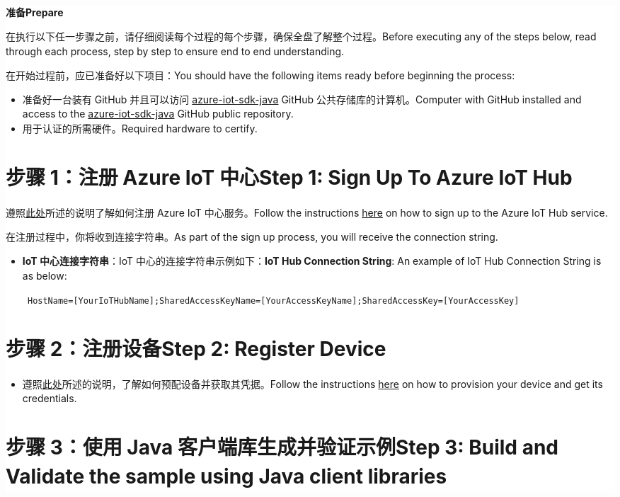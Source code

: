 <span data-ttu-id="86b35-122">**准备**</span><span class="sxs-lookup"><span data-stu-id="86b35-122">**Prepare**</span></span>

<span data-ttu-id="86b35-123">在执行以下任一步骤之前，请仔细阅读每个过程的每个步骤，确保全盘了解整个过程。</span><span class="sxs-lookup"><span data-stu-id="86b35-123">Before executing any of the steps below, read through each process, step by step to ensure end to end understanding.</span></span>

<span data-ttu-id="86b35-124">在开始过程前，应已准备好以下项目：</span><span class="sxs-lookup"><span data-stu-id="86b35-124">You should have the following items ready before beginning the process:</span></span>

-   <span data-ttu-id="86b35-125">准备好一台装有 GitHub 并且可以访问 [azure-iot-sdk-java](https://github.com/Azure/azure-iot-sdk-java) GitHub 公共存储库的计算机。</span><span class="sxs-lookup"><span data-stu-id="86b35-125">Computer with GitHub installed and access to the [azure-iot-sdk-java](https://github.com/Azure/azure-iot-sdk-java) GitHub public repository.</span></span>
-   <span data-ttu-id="86b35-126">用于认证的所需硬件。</span><span class="sxs-lookup"><span data-stu-id="86b35-126">Required hardware to certify.</span></span>

<a name="Step_1"></a>
# <a name="step-1-sign-up-to-azure-iot-hub"></a><span data-ttu-id="86b35-127">步骤 1：注册 Azure IoT 中心</span><span class="sxs-lookup"><span data-stu-id="86b35-127">Step 1: Sign Up To Azure IoT Hub</span></span>

<span data-ttu-id="86b35-128">遵照[此处](https://account.windowsazure.com/signup?offer=ms-azr-0044p)所述的说明了解如何注册 Azure IoT 中心服务。</span><span class="sxs-lookup"><span data-stu-id="86b35-128">Follow the instructions [here](https://account.windowsazure.com/signup?offer=ms-azr-0044p) on how to sign up to the Azure IoT Hub service.</span></span>

<span data-ttu-id="86b35-129">在注册过程中，你将收到连接字符串。</span><span class="sxs-lookup"><span data-stu-id="86b35-129">As part of the sign up process, you will receive the connection string.</span></span> 

-   <span data-ttu-id="86b35-130">**IoT 中心连接字符串**：IoT 中心的连接字符串示例如下：</span><span class="sxs-lookup"><span data-stu-id="86b35-130">**IoT Hub Connection String**: An example of IoT Hub Connection String is as below:</span></span>

         HostName=[YourIoTHubName];SharedAccessKeyName=[YourAccessKeyName];SharedAccessKey=[YourAccessKey]

<a name="Step_2"></a>
# <a name="step-2-register-device"></a><span data-ttu-id="86b35-131">步骤 2：注册设备</span><span class="sxs-lookup"><span data-stu-id="86b35-131">Step 2: Register Device</span></span>

-   <span data-ttu-id="86b35-132">遵照[此处](<https://github.com/Azure/azure-iot-device-ecosystem/blob/master/manage_iot_hub.md>)所述的说明，了解如何预配设备并获取其凭据。</span><span class="sxs-lookup"><span data-stu-id="86b35-132">Follow the instructions [here](<https://github.com/Azure/azure-iot-device-ecosystem/blob/master/manage_iot_hub.md>) on how to provision your device and get its credentials.</span></span>

<a name="Step_3"></a>
# <a name="step-3-build-and-validate-the-sample-using-java-client-libraries"></a><span data-ttu-id="86b35-133">步骤 3：使用 Java 客户端库生成并验证示例</span><span class="sxs-lookup"><span data-stu-id="86b35-133">Step 3: Build and Validate the sample using Java client libraries</span></span>

